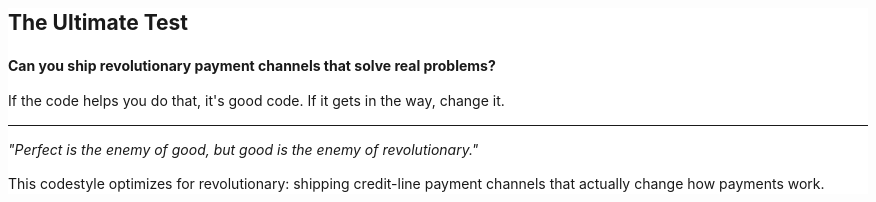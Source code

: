 ## The Ultimate Test

**Can you ship revolutionary payment channels that solve real problems?**

If the code helps you do that, it's good code. If it gets in the way, change it.

---

*"Perfect is the enemy of good, but good is the enemy of revolutionary."*

This codestyle optimizes for revolutionary: shipping credit-line payment channels that actually change how payments work.